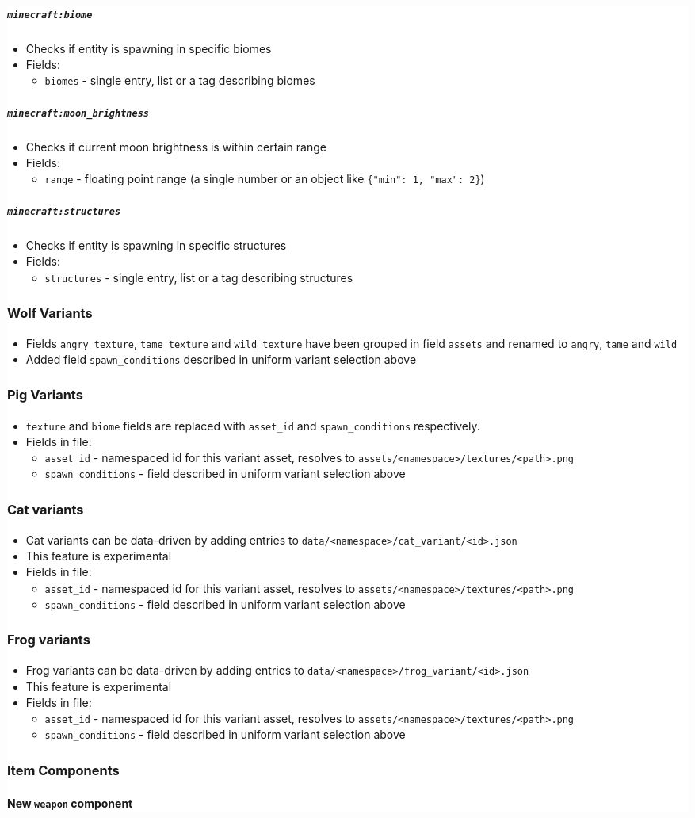 ##### `minecraft:biome`

-   Checks if entity is spawning in specific biomes
-   Fields:
    -   `biomes` - single entry, list or a tag describing biomes

##### `minecraft:moon_brightness`

-   Checks if current moon brightness is within certain range
-   Fields:
    -   `range` - floating point range (a single number or an object like `{"min": 1, "max": 2}`)

##### `minecraft:structures`

-   Checks if entity is spawning in specific structures
-   Fields:
    -   `structures` - single entry, list or a tag describing structures

### Wolf Variants

-   Fields `angry_texture`, `tame_texture` and `wild_texture` have been grouped in field `assets` and renamed to `angry`, `tame` and `wild`
-   Added field `spawn_conditions` described in uniform variant selection above

### Pig Variants

-   `texture` and `biome` fields are replaced with `asset_id` and `spawn_conditions` respectively.
-   Fields in file:
    -   `asset_id` - namespaced id for this variant asset, resolves to `assets/<namespace>/textures/<path>.png`
    -   `spawn_conditions` - field described in uniform variant selection above

### Cat variants

-   Cat variants can be data-driven by adding entries to `data/<namespace>/cat_variant/<id>.json`
-   This feature is experimental
-   Fields in file:
    -   `asset_id` - namespaced id for this variant asset, resolves to `assets/<namespace>/textures/<path>.png`
    -   `spawn_conditions` - field described in uniform variant selection above

### Frog variants

-   Frog variants can be data-driven by adding entries to `data/<namespace>/frog_variant/<id>.json`
-   This feature is experimental
-   Fields in file:
    -   `asset_id` - namespaced id for this variant asset, resolves to `assets/<namespace>/textures/<path>.png`
    -   `spawn_conditions` - field described in uniform variant selection above

### Item Components

#### New `weapon` component
